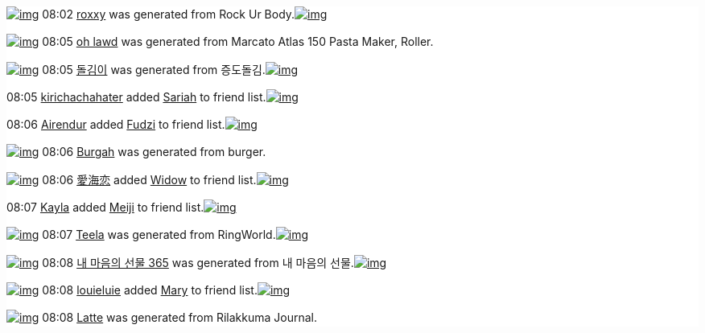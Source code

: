 [![img](http://kacdn03.appspot.com/4745576474214400/57de.png)](http://www.barcodekanojo.com/kanojo/2780482/roxxy) 08:02 [roxxy](http://www.barcodekanojo.com/kanojo/2780482/roxxy) was generated from Rock Ur Body.[![img](http://kacdn02.appspot.com/5508273813848064/e5a3.jpg)](http://www.barcodekanojo.com/product_images/barcode/5341650/1391295724/Rock%20Ur%20Body.jpg)

[![img](http://kacdn06.appspot.com/4847675899904000/b782.png)](http://www.barcodekanojo.com/kanojo/2780483/oh%20lawd) 08:05 [oh lawd](http://www.barcodekanojo.com/kanojo/2780483/oh%20lawd) was generated from Marcato Atlas 150 Pasta Maker, Roller.

[![img](http://img850.imageshack.us/img850/3738/pdz6.png)](http://www.barcodekanojo.com/kanojo/2780484/%EB%8F%8C%EA%B9%80%EC%9D%B4) 08:05 [돌김이](http://www.barcodekanojo.com/kanojo/2780484/%EB%8F%8C%EA%B9%80%EC%9D%B4) was generated from 증도돌김.[![img](http://kacdn07.appspot.com/5454254667988992/efa4.jpg)](http://www.barcodekanojo.com/product_images/barcode/5341652/1391295879/50x50x,PEC,PA6,P9D,PEB,P8F,P84,PEB,P8F,P8C,PEA,PB9,P80.jpg,qw=88,ah=88.pagespeed.ic.76Qg8s5xPP.jpg)

08:05 [kirichachahater](http://www.barcodekanojo.com/user/437058/kirichachahater) added [Sariah](http://www.barcodekanojo.com/kanojo/2201260/Sariah) to friend list.[![img](http://kacdn01.appspot.com/5944560081436672/34e4.png)](http://www.barcodekanojo.com/kanojo/2201260/Sariah)

08:06 [Airendur](http://www.barcodekanojo.com/user/437059/Airendur) added [Fudzi](http://www.barcodekanojo.com/kanojo/2481856/Fudzi) to friend list.[![img](http://kacdn09.appspot.com/5780757813395456/e4172.png)](http://www.barcodekanojo.com/kanojo/2481856/Fudzi)

[![img](http://kacdn09.appspot.com/5833646845984768/ab763.png)](http://www.barcodekanojo.com/kanojo/2780485/Burgah) 08:06 [Burgah](http://www.barcodekanojo.com/kanojo/2780485/Burgah) was generated from burger.

[![img](http://kacdn04.appspot.com/4748428869369856/d9aa.jpg)](http://www.barcodekanojo.com/user/400871/%E6%84%9B%E6%B5%B7%E6%81%8B) 08:06 [愛海恋](http://www.barcodekanojo.com/user/400871/%E6%84%9B%E6%B5%B7%E6%81%8B) added [Widow](http://www.barcodekanojo.com/kanojo/2697014/Widow) to friend list.[![img](http://kacdn02.appspot.com/5211597337264128/ddd1.png)](http://www.barcodekanojo.com/kanojo/2697014/Widow)

08:07 [Kayla](http://www.barcodekanojo.com/user/433483/Kayla) added [Meiji](http://www.barcodekanojo.com/kanojo/2645405/Meiji) to friend list.[![img](http://kacdn08.appspot.com/4569084188426240/e2eb.png)](http://www.barcodekanojo.com/kanojo/2645405/Meiji)

[![img](http://kacdn06.appspot.com/5809010376704000/c4cd.png)](http://www.barcodekanojo.com/kanojo/2780486/Teela) 08:07 [Teela](http://www.barcodekanojo.com/kanojo/2780486/Teela) was generated from RingWorld.[![img](http://kacdn03.appspot.com/5938789256003584/c90be.jpg)](http://www.barcodekanojo.com/product_images/barcode/5341658/1391295983/RingWorld.jpg)

[![img](http://kacdn04.appspot.com/5938976623951872/fe83.png)](http://www.barcodekanojo.com/kanojo/2780487/%EB%82%B4%20%EB%A7%88%EC%9D%8C%EC%9D%98%20%EC%84%A0%EB%AC%BC%20365) 08:08 [내 마음의 선물 365](http://www.barcodekanojo.com/kanojo/2780487/%EB%82%B4%20%EB%A7%88%EC%9D%8C%EC%9D%98%20%EC%84%A0%EB%AC%BC%20365) was generated from 내 마음의 선물.[![img](http://kacdn09.appspot.com/6720902263734272/4b42.jpg)](http://www.barcodekanojo.com/product_images/barcode/5341659/1391296066/%EB%82%B4%20%EB%A7%88%EC%9D%8C%EC%9D%98%20%EC%84%A0%EB%AC%BC.jpg)

[![img](http://img690.imageshack.us/img690/2264/45iy.jpg)](http://www.barcodekanojo.com/user/417303/louieluie) 08:08 [louieluie](http://www.barcodekanojo.com/user/417303/louieluie) added [Mary](http://www.barcodekanojo.com/kanojo/784751/Mary) to friend list.[![img](http://kacdn03.appspot.com/6252837264687104/1c4f.png)](http://www.barcodekanojo.com/kanojo/784751/Mary)

[![img](http://kacdn05.appspot.com/5875338898833408/0e153.png)](http://www.barcodekanojo.com/kanojo/2780488/Latte) 08:08 [Latte](http://www.barcodekanojo.com/kanojo/2780488/Latte) was generated from Rilakkuma Journal.

